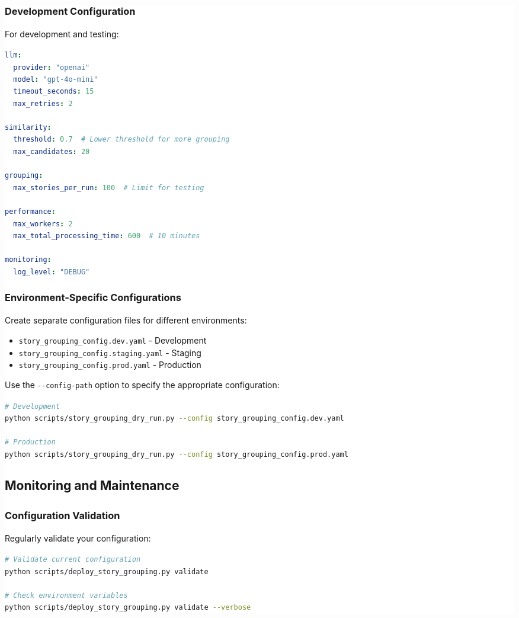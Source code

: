 ### Development Configuration

For development and testing:

```yaml
llm:
  provider: "openai"
  model: "gpt-4o-mini"
  timeout_seconds: 15
  max_retries: 2

similarity:
  threshold: 0.7  # Lower threshold for more grouping
  max_candidates: 20

grouping:
  max_stories_per_run: 100  # Limit for testing

performance:
  max_workers: 2
  max_total_processing_time: 600  # 10 minutes

monitoring:
  log_level: "DEBUG"
```

### Environment-Specific Configurations

Create separate configuration files for different environments:

- `story_grouping_config.dev.yaml` - Development
- `story_grouping_config.staging.yaml` - Staging  
- `story_grouping_config.prod.yaml` - Production

Use the `--config-path` option to specify the appropriate configuration:

```bash
# Development
python scripts/story_grouping_dry_run.py --config story_grouping_config.dev.yaml

# Production
python scripts/story_grouping_dry_run.py --config story_grouping_config.prod.yaml
```

## Monitoring and Maintenance

### Configuration Validation

Regularly validate your configuration:

```bash
# Validate current configuration
python scripts/deploy_story_grouping.py validate

# Check environment variables
python scripts/deploy_story_grouping.py validate --verbose
```
